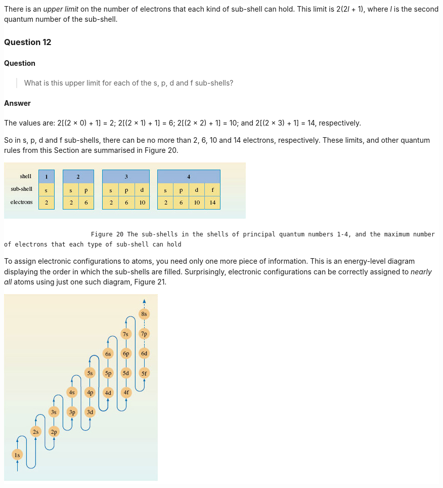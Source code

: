 There is an *upper limit* on the number of electrons that each kind of sub-shell can hold. This limit is 2(2*l* + 1), where *l* is the second quantum number of the sub-shell.


### Question 12


#### Question


>What is this upper limit for each of the s, p, d and f sub-shells?



#### Answer

The values are: 2﻿[﻿(2 × 0) + 1] = 2; 2﻿[﻿(﻿2 × 1﻿) + 1] = 6; 2﻿[﻿(﻿2 × 2) + 1﻿] = 10; and 2﻿[﻿(﻿2 × 3) + 1] = 14, respectively.

So in s, p, d and f sub-shells, there can be no more than 2, 6, 10 and 14 electrons, respectively. These limits, and other quantum rules from this Section are summarised in Figure 20.


![Figure 20](images/s205_2_019i.jpg)



							Figure 20 The sub-shells in the shells of principal quantum numbers 1-4, and the maximum number of electrons that each type of sub-shell can hold




To assign electronic configurations to atoms, you need only one more piece of information. This is an energy-level diagram displaying the order in which the sub-shells are filled. Surprisingly, electronic configurations can be correctly assigned to *nearly all* atoms using just one such diagram, Figure 21.


![Figure 21](images/s205_2_020i.jpg)
